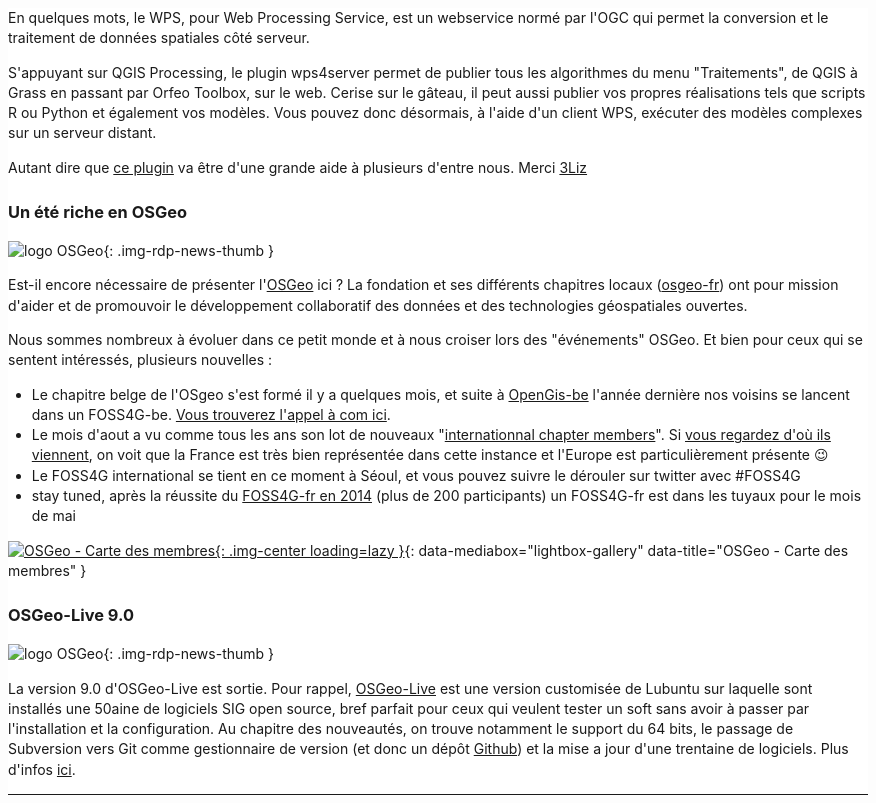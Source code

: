 En quelques mots, le WPS, pour Web Processing Service, est un webservice normé par l'OGC qui permet la conversion et le traitement de données spatiales côté serveur.

S'appuyant sur QGIS Processing, le plugin wps4server permet de publier tous les algorithmes du menu "Traitements", de QGIS à Grass en passant par Orfeo Toolbox, sur le web. Cerise sur le gâteau, il peut aussi publier vos propres réalisations tels que scripts R ou Python et également vos modèles. Vous pouvez donc désormais, à l'aide d'un client WPS, exécuter des modèles complexes sur un serveur distant.

Autant dire que [ce plugin](http://www.3liz.com/blog/rldhont/index.php?post/2015/09/07/wps4server%3A-Les-Traitements-QGIS-en-Web-Processing-Service) va être d'une grande aide à plusieurs d'entre nous. Merci [3Liz](http://www.3liz.com/)

### Un été riche en OSGeo

![logo OSGeo](https://cdn.geotribu.fr/img/logos-icones/entreprises_association/osgeo.png "logo OSGeo"){: .img-rdp-news-thumb }

Est-il encore nécessaire de présenter l'[OSGeo](http://www.osgeo.org/) ici ? La fondation et ses différents chapitres locaux ([osgeo-fr](http://osgeo.asso.fr/accueil)) ont pour mission d'aider et de promouvoir le développement collaboratif des données et des technologies géospatiales ouvertes.  

Nous sommes nombreux à évoluer dans ce petit monde et à nous croiser lors des "événements" OSGeo. Et bien pour ceux qui se sentent intéressés, plusieurs nouvelles :

- Le chapitre belge de l'OSgeo s'est formé il y a quelques mois, et suite à [OpenGis-be](http://be-opengis.ulb.ac.be/) l'année dernière nos voisins se lancent dans un FOSS4G-be. [Vous trouverez l'appel à com ici](http://foss4g.be/papers.php).
- Le mois d'aout a vu comme tous les ans son lot de nouveaux "[internationnal chapter members](http://www.osgeo.org/charter_members)". Si [vous regardez d'où ils viennent](http://bl.ocks.org/jsanz/raw/779f9b9954b92461fa50/), on voit que la France est très bien représentée dans cette instance et l'Europe est particulièrement présente :wink:
- Le FOSS4G international se tient en ce moment à Séoul, et vous pouvez suivre le dérouler sur twitter avec #FOSS4G
- stay tuned, après la réussite du [FOSS4G-fr en 2014](http://foss4g.osgeo.fr/) (plus de 200 participants) un FOSS4G-fr est dans les tuyaux pour le mois de mai

[![OSGeo - Carte des membres](https://cdn.geotribu.fr/img/articles-blog-rdp/capture-ecran/osgeo_carte_membres.png "OSGeo - Carte des membres"){: .img-center loading=lazy }](https://cdn.geotribu.fr/img/articles-blog-rdp/capture-ecran/osgeo_carte_membres.png){: data-mediabox="lightbox-gallery" data-title="OSGeo - Carte des membres" }

### OSGeo-Live 9.0

![logo OSGeo](https://cdn.geotribu.fr/img/logos-icones/entreprises_association/osgeo.png "logo OSGeo"){: .img-rdp-news-thumb }

La version 9.0 d'OSGeo-Live est sortie. Pour rappel, [OSGeo-Live](http://live.osgeo.org/en/index.html "OSGeo-Live") est une version customisée de Lubuntu sur laquelle sont installés une 50aine de logiciels SIG open source, bref parfait pour ceux qui veulent tester un soft sans avoir à passer par l'installation et la configuration. Au chapitre des nouveautés, on trouve notamment le support du 64 bits, le passage de Subversion vers Git comme gestionnaire de version (et donc un dépôt [Github](https://github.com/OSGeo/OSGeoLive)) et la mise a jour d'une trentaine de logiciels. Plus d'infos [ici](http://cameronshorter.blogspot.com/2015/09/osgeo-live-90-released.html).

----
